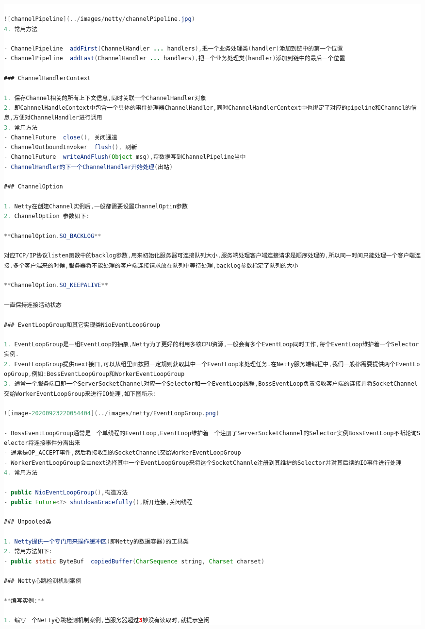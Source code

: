    ```java

   ![channelPipeline](../images/netty/channelPipeline.jpg)
4. 常用方法

   - ChannelPipeline  addFirst(ChannelHandler ... handlers),把一个业务处理类(handler)添加到链中的第一个位置
   - ChannelPipeline  addLast(ChannelHandler ... handlers),把一个业务处理类(handler)添加到链中的最后一个位置

### ChannelHandlerContext

1. 保存Channel相关的所有上下文信息,同时关联一个ChannelHandler对象
2. 即CahnnelHandleContext中包含一个具体的事件处理器ChannelHandler,同时ChannelHandlerContext中也绑定了对应的pipeline和Channel的信息,方便对ChannelHandler进行调用
3. 常用方法
   - ChannelFuture  close(), 关闭通道
   - ChannelOutboundInvoker  flush(), 刷新
   - ChannelFuture  writeAndFlush(Object msg),将数据写到ChannelPipeline当中
   - ChannelHandler的下一个ChannelHandler开始处理(出站)

### ChannelOption

1. Netty在创建Channel实例后,一般都需要设置ChannelOptin参数
2. ChannelOption 参数如下:

   **ChannelOption.SO_BACKLOG**

   对应TCP/IP协议listen函数中的backlog参数,用来初始化服务器可连接队列大小,服务端处理客户端连接请求是顺序处理的,所以同一时间只能处理一个客户端连接.多个客户端来的时候,服务器将不能处理的客户端连接请求放在队列中等待处理,backlog参数指定了队列的大小

   **ChannelOption.SO_KEEPALIVE**

   一直保持连接活动状态

### EventLoopGroup和其它实现类NioEventLoopGroup

1. EventLoopGroup是一组EventLoop的抽象,Netty为了更好的利用多核CPU资源,一般会有多个EventLoop同时工作,每个EventLoop维护着一个Selector实例.
2. EventLoopGroup提供next接口,可以从组里面按照一定规则获取其中一个EventLoop来处理任务.在Netty服务端编程中,我们一般都需要提供两个EventLoopGroup,例如:BossEventLoopGroup和WorkerEventLoopGroup
3. 通常一个服务端口即一个ServerSocketChannel对应一个Selector和一个EventLoop线程,BossEventLoop负责接收客户端的连接并将SocketChannel交给WorkerEventLoopGroup来进行IO处理,如下图所示:

   ![image-20200923220054404](../images/netty/EventLoopGroup.png)

   - BossEventLoopGroup通常是一个单线程的EventLoop,EventLoop维护着一个注册了ServerSocketChannel的Selector实例BossEventLoop不断轮询Selector将连接事件分离出来
   - 通常是OP_ACCEPT事件,然后将接收到的SocketChannel交给WorkerEventLoopGroup
   - WorkerEventLoopGroup会由next选择其中一个EventLoopGroup来将这个SocketChannle注册到其维护的Selector并对其后续的IO事件进行处理
4. 常用方法

   - public NioEventLoopGroup(),构造方法
   - public Future<?> shutdownGracefully(),断开连接,关闭线程

### Unpooled类

1. Netty提供一个专门用来操作缓冲区(即Netty的数据容器)的工具类
2. 常用方法如下:
   - public static ByteBuf  copiedBuffer(CharSequence string, Charset charset)

### Netty心跳检测机制案例

**编写实例:**

1. 编写一个Netty心跳检测机制案例,当服务器超过3妙没有读取时,就提示空闲
   ```